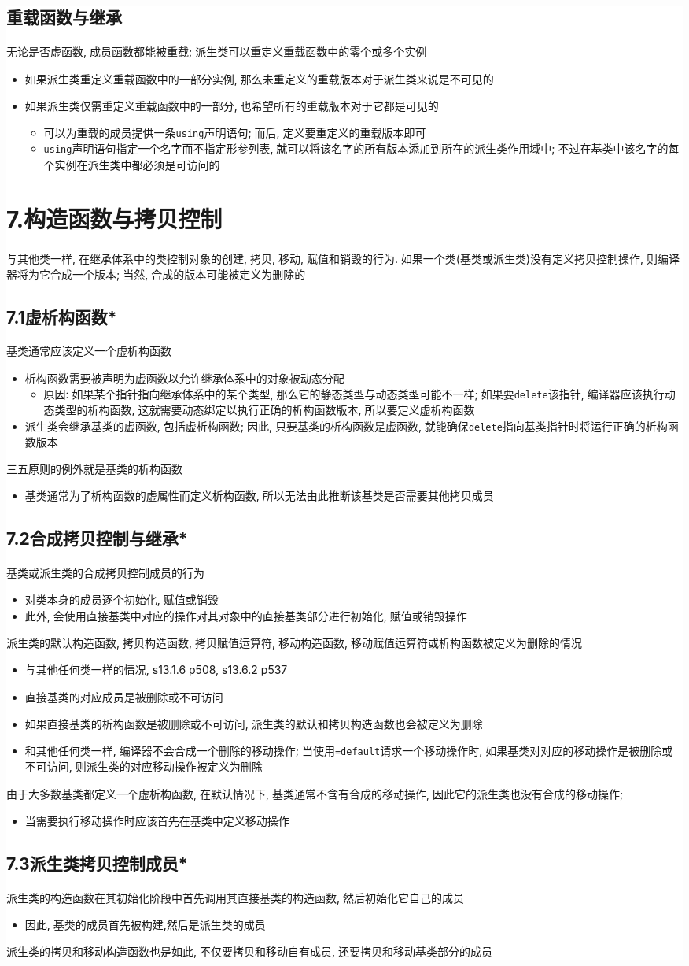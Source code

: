 ## 重载函数与继承

无论是否虚函数, 成员函数都能被重载; 派生类可以重定义重载函数中的零个或多个实例

* 如果派生类重定义重载函数中的一部分实例, 那么未重定义的重载版本对于派生类来说是不可见的

* 如果派生类仅需重定义重载函数中的一部分, 也希望所有的重载版本对于它都是可见的
  * 可以为重载的成员提供一条`using`声明语句; 而后, 定义要重定义的重载版本即可
  * `using`声明语句指定一个名字而不指定形参列表, 就可以将该名字的所有版本添加到所在的派生类作用域中; 不过在基类中该名字的每个实例在派生类中都必须是可访问的

# 7.构造函数与拷贝控制

与其他类一样, 在继承体系中的类控制对象的创建, 拷贝, 移动, 赋值和销毁的行为. 如果一个类(基类或派生类)没有定义拷贝控制操作, 则编译器将为它合成一个版本; 当然, 合成的版本可能被定义为删除的

## 7.1虚析构函数*

基类通常应该定义一个虚析构函数

* 析构函数需要被声明为虚函数以允许继承体系中的对象被动态分配
  * 原因: 如果某个指针指向继承体系中的某个类型, 那么它的静态类型与动态类型可能不一样; 如果要`delete`该指针, 编译器应该执行动态类型的析构函数, 这就需要动态绑定以执行正确的析构函数版本, 所以要定义虚析构函数
* 派生类会继承基类的虚函数, 包括虚析构函数; 因此, 只要基类的析构函数是虚函数, 就能确保`delete`指向基类指针时将运行正确的析构函数版本

三五原则的例外就是基类的析构函数

* 基类通常为了析构函数的虚属性而定义析构函数, 所以无法由此推断该基类是否需要其他拷贝成员

## 7.2合成拷贝控制与继承*

基类或派生类的合成拷贝控制成员的行为

* 对类本身的成员逐个初始化, 赋值或销毁
* 此外, 会使用直接基类中对应的操作对其对象中的直接基类部分进行初始化, 赋值或销毁操作

派生类的默认构造函数, 拷贝构造函数, 拷贝赋值运算符, 移动构造函数, 移动赋值运算符或析构函数被定义为删除的情况

* 与其他任何类一样的情况, s13.1.6 p508, s13.6.2 p537

* 直接基类的对应成员是被删除或不可访问
* 如果直接基类的析构函数是被删除或不可访问, 派生类的默认和拷贝构造函数也会被定义为删除
* 和其他任何类一样, 编译器不会合成一个删除的移动操作; 当使用`=default`请求一个移动操作时, 如果基类对对应的移动操作是被删除或不可访问, 则派生类的对应移动操作被定义为删除

由于大多数基类都定义一个虚析构函数, 在默认情况下, 基类通常不含有合成的移动操作, 因此它的派生类也没有合成的移动操作;

* 当需要执行移动操作时应该首先在基类中定义移动操作

## 7.3派生类拷贝控制成员*

派生类的构造函数在其初始化阶段中首先调用其直接基类的构造函数, 然后初始化它自己的成员

* 因此, 基类的成员首先被构建,然后是派生类的成员

派生类的拷贝和移动构造函数也是如此, 不仅要拷贝和移动自有成员, 还要拷贝和移动基类部分的成员
